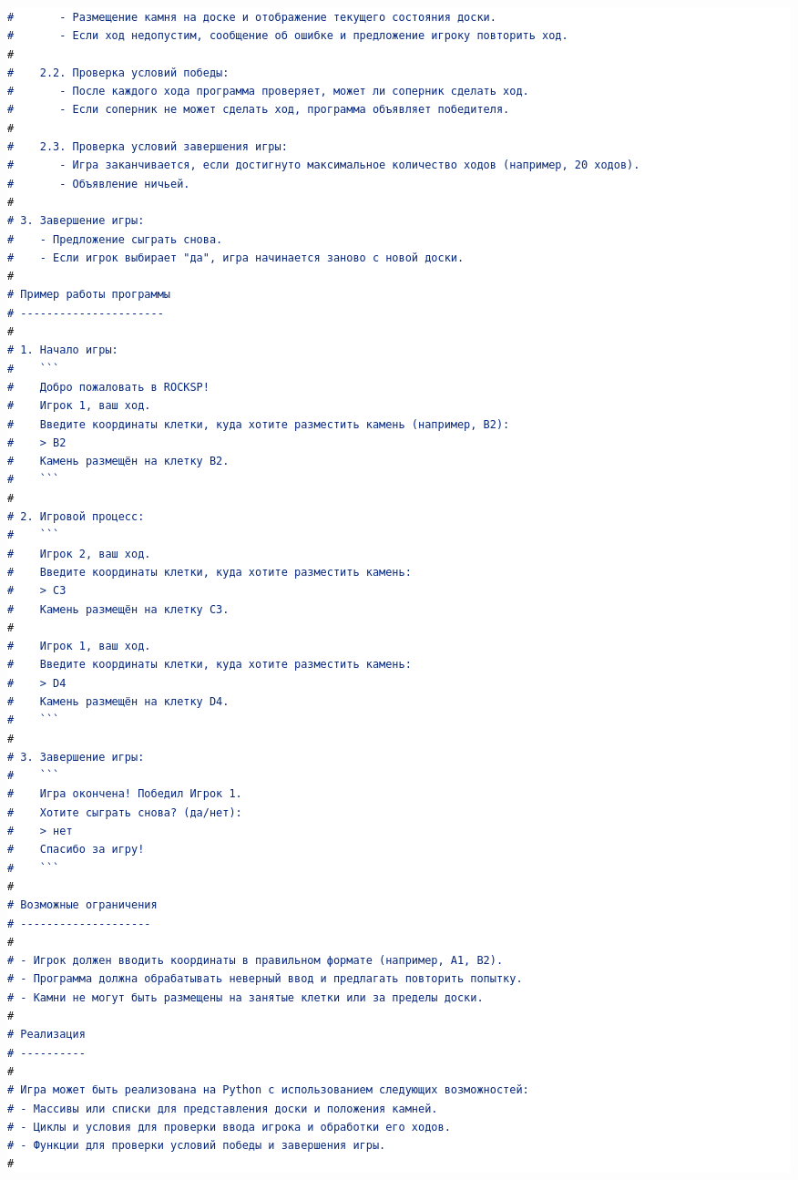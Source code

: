 ```markdown
#       - Размещение камня на доске и отображение текущего состояния доски.
#       - Если ход недопустим, сообщение об ошибке и предложение игроку повторить ход.
#
#    2.2. Проверка условий победы:
#       - После каждого хода программа проверяет, может ли соперник сделать ход.
#       - Если соперник не может сделать ход, программа объявляет победителя.
#
#    2.3. Проверка условий завершения игры:
#       - Игра заканчивается, если достигнуто максимальное количество ходов (например, 20 ходов).
#       - Объявление ничьей.
#
# 3. Завершение игры:
#    - Предложение сыграть снова.
#    - Если игрок выбирает "да", игра начинается заново с новой доски.
#
# Пример работы программы
# ----------------------
#
# 1. Начало игры:
#    ```
#    Добро пожаловать в ROCKSP!
#    Игрок 1, ваш ход.
#    Введите координаты клетки, куда хотите разместить камень (например, B2):
#    > B2
#    Камень размещён на клетку B2.
#    ```
#
# 2. Игровой процесс:
#    ```
#    Игрок 2, ваш ход.
#    Введите координаты клетки, куда хотите разместить камень:
#    > C3
#    Камень размещён на клетку C3.
#
#    Игрок 1, ваш ход.
#    Введите координаты клетки, куда хотите разместить камень:
#    > D4
#    Камень размещён на клетку D4.
#    ```
#
# 3. Завершение игры:
#    ```
#    Игра окончена! Победил Игрок 1.
#    Хотите сыграть снова? (да/нет):
#    > нет
#    Спасибо за игру!
#    ```
#
# Возможные ограничения
# --------------------
#
# - Игрок должен вводить координаты в правильном формате (например, A1, B2).
# - Программа должна обрабатывать неверный ввод и предлагать повторить попытку.
# - Камни не могут быть размещены на занятые клетки или за пределы доски.
#
# Реализация
# ----------
#
# Игра может быть реализована на Python с использованием следующих возможностей:
# - Массивы или списки для представления доски и положения камней.
# - Циклы и условия для проверки ввода игрока и обработки его ходов.
# - Функции для проверки условий победы и завершения игры.
#
```